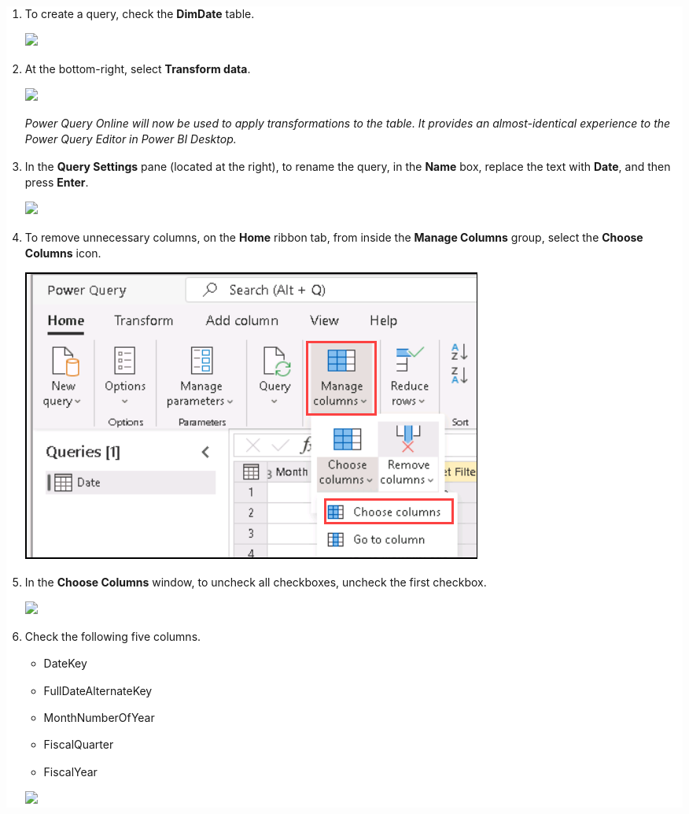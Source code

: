 1. To create a query, check the **DimDate** table.

      ![](../images1/mod5-query.png)

1. At the bottom-right, select **Transform data**.

      ![](../images1/mod5-transform-data.png)

	*Power Query Online will now be used to apply transformations to the table. It provides an almost-identical experience to the Power Query Editor in Power BI Desktop.*

1. In the **Query Settings** pane (located at the right), to rename the query, in the **Name** box, replace the text with **Date**, and then press **Enter**.

	![](../images1/dimdate-name.png)

1. To remove unnecessary columns, on the **Home** ribbon tab, from inside the **Manage Columns** group, select the **Choose Columns** icon.

	![](../images1/DP-500-Column-11.png)

1. In the **Choose Columns** window, to uncheck all checkboxes, uncheck the first checkbox.

      ![](../images1/mod5-uncheck.png)

1. Check the following five columns.

	- DateKey

	- FullDateAlternateKey

	- MonthNumberOfYear

	- FiscalQuarter

	- FiscalYear

	![](../images1/mod5-choose-table.png)
